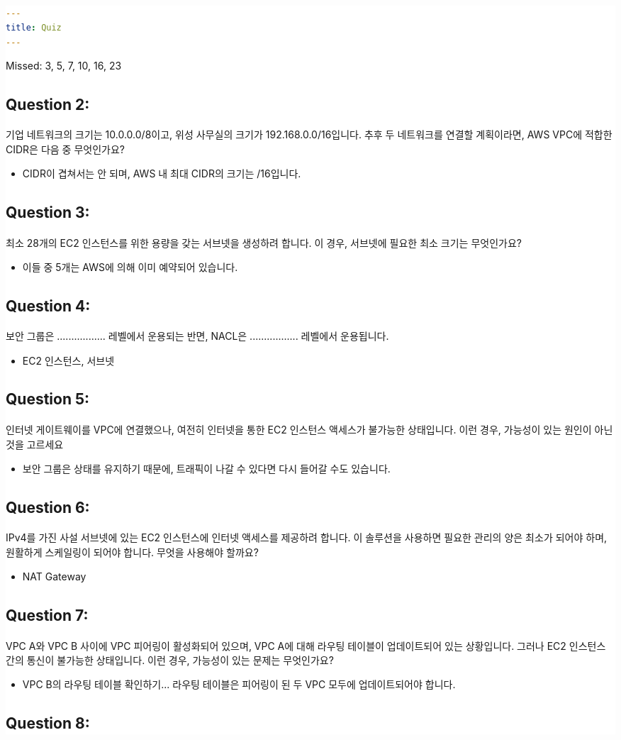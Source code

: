 ```yaml
---
title: Quiz
---
```


Missed: 3, 5, 7, 10, 16, 23

## Question 2:

기업 네트워크의 크기는 10.0.0.0/8이고, 위성 사무실의 크기가 192.168.0.0/16입니다. 추후 두 네트워크를 연결할 계획이라면, AWS VPC에 적합한 CIDR은 다음 중 무엇인가요?

- CIDR이 겹쳐서는 안 되며, AWS 내 최대 CIDR의 크기는 /16입니다.



## Question 3:

최소 28개의 EC2 인스턴스를 위한 용량을 갖는 서브넷을 생성하려 합니다. 이 경우, 서브넷에 필요한 최소 크기는 무엇인가요?

- 이들 중 5개는 AWS에 의해 이미 예약되어 있습니다.



## Question 4:

보안 그룹은 ................. 레벨에서 운용되는 반면, NACL은 ................. 레벨에서 운용됩니다.

- EC2 인스턴스, 서브넷


## Question 5:

인터넷 게이트웨이를 VPC에 연결했으나, 여전히 인터넷을 통한 EC2 인스턴스 액세스가 불가능한 상태입니다. 이런 경우, 가능성이 있는 원인이 아닌 것을 고르세요

- 보안 그룹은 상태를 유지하기 때문에, 트래픽이 나갈 수 있다면 다시 들어갈 수도 있습니다.



## Question 6:

IPv4를 가진 사설 서브넷에 있는 EC2 인스턴스에 인터넷 액세스를 제공하려 합니다. 이 솔루션을 사용하면 필요한 관리의 양은 최소가 되어야 하며, 원활하게 스케일링이 되어야 합니다. 무엇을 사용해야 할까요?

- NAT Gateway


## Question 7:

VPC A와 VPC B 사이에 VPC 피어링이 활성화되어 있으며, VPC A에 대해 라우팅 테이블이 업데이트되어 있는 상황입니다. 그러나 EC2 인스턴스 간의 통신이 불가능한 상태입니다. 이런 경우, 가능성이 있는 문제는 무엇인가요?

- VPC B의 라우팅 테이블 확인하기... 라우팅 테이블은 피어링이 된 두 VPC 모두에 업데이트되어야 합니다.


## Question 8:
